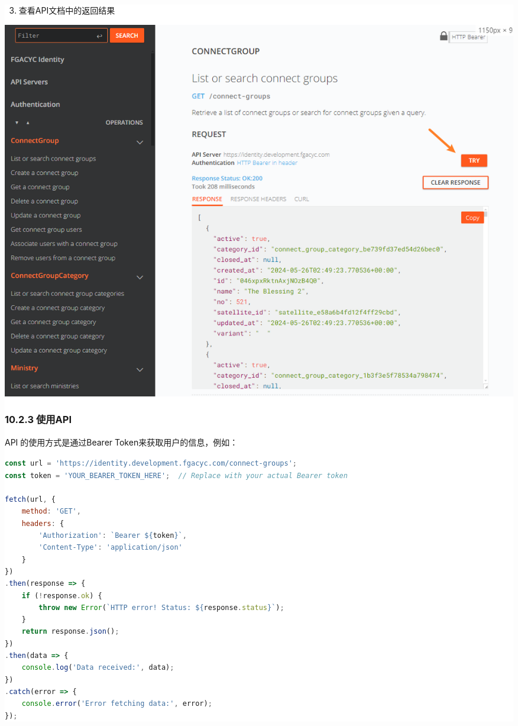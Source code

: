 3. 查看API文档中的返回结果

<img src="src/assets/README/try-api.png" >

### 10.2.3 使用API
API 的使用方式是通过Bearer Token来获取用户的信息，例如：
```javascript
const url = 'https://identity.development.fgacyc.com/connect-groups';
const token = 'YOUR_BEARER_TOKEN_HERE';  // Replace with your actual Bearer token

fetch(url, {
    method: 'GET',
    headers: {
        'Authorization': `Bearer ${token}`,
        'Content-Type': 'application/json'
    }
})
.then(response => {
    if (!response.ok) {
        throw new Error(`HTTP error! Status: ${response.status}`);
    }
    return response.json();
})
.then(data => {
    console.log('Data received:', data);
})
.catch(error => {
    console.error('Error fetching data:', error);
});
```
